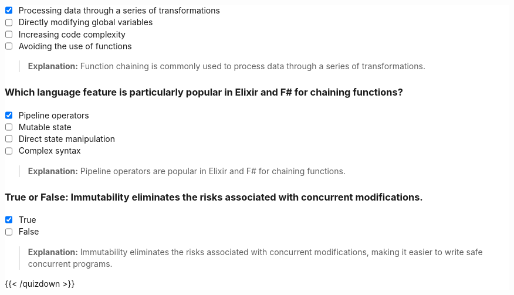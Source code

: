 - [x] Processing data through a series of transformations
- [ ] Directly modifying global variables
- [ ] Increasing code complexity
- [ ] Avoiding the use of functions

> **Explanation:** Function chaining is commonly used to process data through a series of transformations.

### Which language feature is particularly popular in Elixir and F# for chaining functions?

- [x] Pipeline operators
- [ ] Mutable state
- [ ] Direct state manipulation
- [ ] Complex syntax

> **Explanation:** Pipeline operators are popular in Elixir and F# for chaining functions.

### True or False: Immutability eliminates the risks associated with concurrent modifications.

- [x] True
- [ ] False

> **Explanation:** Immutability eliminates the risks associated with concurrent modifications, making it easier to write safe concurrent programs.

{{< /quizdown >}}
